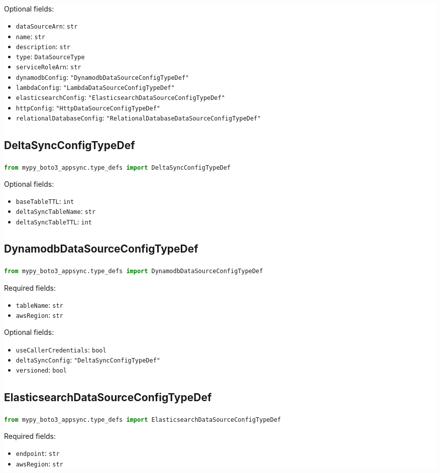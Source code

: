 

Optional fields:
- `dataSourceArn`: `str`
- `name`: `str`
- `description`: `str`
- `type`: `DataSourceType`
- `serviceRoleArn`: `str`
- `dynamodbConfig`: `"DynamodbDataSourceConfigTypeDef"`
- `lambdaConfig`: `"LambdaDataSourceConfigTypeDef"`
- `elasticsearchConfig`: `"ElasticsearchDataSourceConfigTypeDef"`
- `httpConfig`: `"HttpDataSourceConfigTypeDef"`
- `relationalDatabaseConfig`: `"RelationalDatabaseDataSourceConfigTypeDef"`


## DeltaSyncConfigTypeDef

```python
from mypy_boto3_appsync.type_defs import DeltaSyncConfigTypeDef
```




Optional fields:
- `baseTableTTL`: `int`
- `deltaSyncTableName`: `str`
- `deltaSyncTableTTL`: `int`


## DynamodbDataSourceConfigTypeDef

```python
from mypy_boto3_appsync.type_defs import DynamodbDataSourceConfigTypeDef
```


Required fields:
- `tableName`: `str`
- `awsRegion`: `str`



Optional fields:
- `useCallerCredentials`: `bool`
- `deltaSyncConfig`: `"DeltaSyncConfigTypeDef"`
- `versioned`: `bool`


## ElasticsearchDataSourceConfigTypeDef

```python
from mypy_boto3_appsync.type_defs import ElasticsearchDataSourceConfigTypeDef
```


Required fields:
- `endpoint`: `str`
- `awsRegion`: `str`
